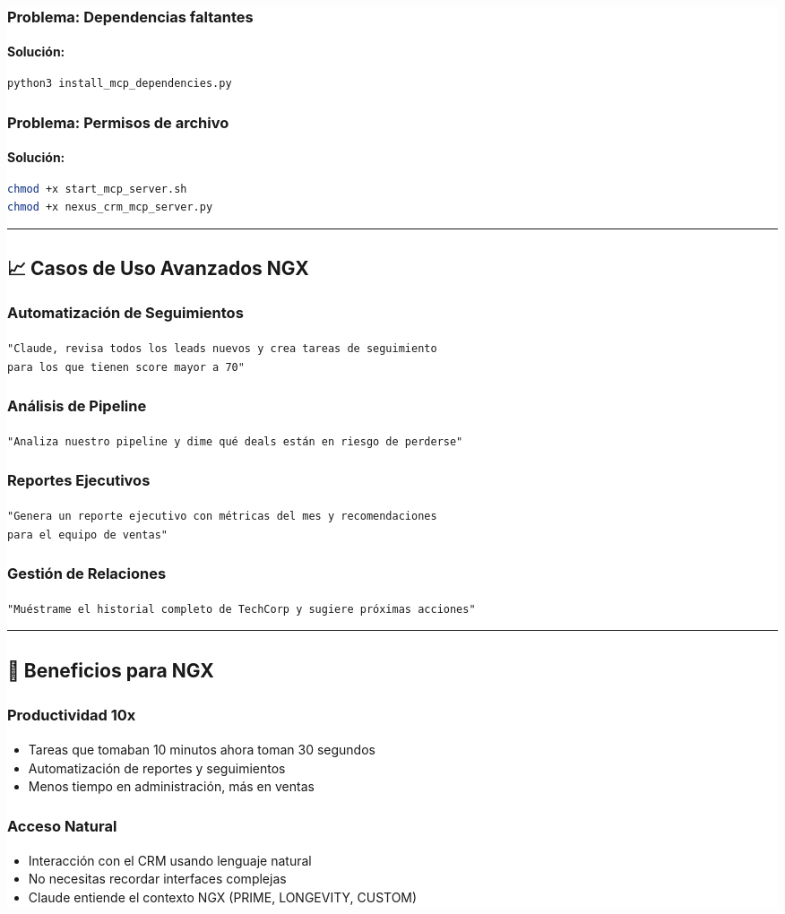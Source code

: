 ### Problema: Dependencias faltantes
**Solución:**
```bash
python3 install_mcp_dependencies.py
```

### Problema: Permisos de archivo
**Solución:**
```bash
chmod +x start_mcp_server.sh
chmod +x nexus_crm_mcp_server.py
```

---

## 📈 **Casos de Uso Avanzados NGX**

### Automatización de Seguimientos
```
"Claude, revisa todos los leads nuevos y crea tareas de seguimiento 
para los que tienen score mayor a 70"
```

### Análisis de Pipeline
```
"Analiza nuestro pipeline y dime qué deals están en riesgo de perderse"
```

### Reportes Ejecutivos
```
"Genera un reporte ejecutivo con métricas del mes y recomendaciones 
para el equipo de ventas"
```

### Gestión de Relaciones
```
"Muéstrame el historial completo de TechCorp y sugiere próximas acciones"
```

---

## 🎯 **Beneficios para NGX**

### **Productividad 10x**
- Tareas que tomaban 10 minutos ahora toman 30 segundos
- Automatización de reportes y seguimientos
- Menos tiempo en administración, más en ventas

### **Acceso Natural**
- Interacción con el CRM usando lenguaje natural
- No necesitas recordar interfaces complejas
- Claude entiende el contexto NGX (PRIME, LONGEVITY, CUSTOM)

